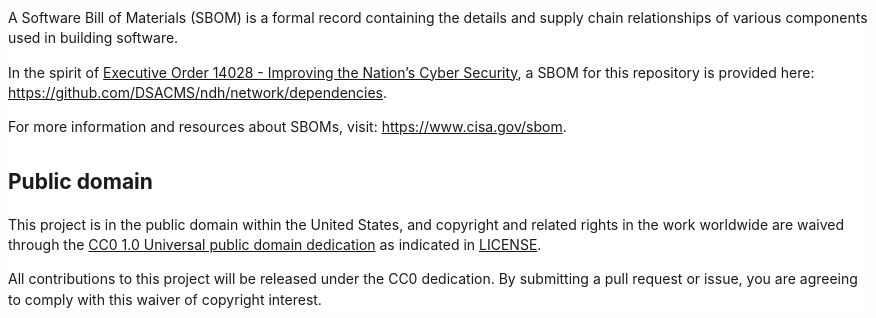 A Software Bill of Materials (SBOM) is a formal record containing the details and supply chain relationships of various components used in building software.

In the spirit of [Executive Order 14028 - Improving the Nation’s Cyber Security](https://www.gsa.gov/technology/it-contract-vehicles-and-purchasing-programs/information-technology-category/it-security/executive-order-14028), a SBOM for this repository is provided here: https://github.com/DSACMS/ndh/network/dependencies.

For more information and resources about SBOMs, visit: https://www.cisa.gov/sbom.

## Public domain

This project is in the public domain within the United States, and copyright and related rights in the work worldwide are waived through the [CC0 1.0 Universal public domain dedication](https://creativecommons.org/publicdomain/zero/1.0/) as indicated in [LICENSE](LICENSE).

All contributions to this project will be released under the CC0 dedication. By submitting a pull request or issue, you are agreeing to comply with this waiver of copyright interest.
